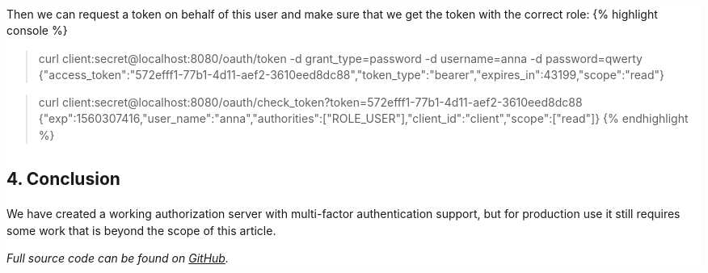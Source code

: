Then we can request a token on behalf of this user 
and make sure that we get the token with the correct role:
{% highlight console %} 
> curl client:secret@localhost:8080/oauth/token -d grant_type=password -d username=anna -d password=qwerty
{"access_token":"572efff1-77b1-4d11-aef2-3610eed8dc88","token_type":"bearer","expires_in":43199,"scope":"read"}

> curl client:secret@localhost:8080/oauth/check_token?token=572efff1-77b1-4d11-aef2-3610eed8dc88
{"exp":1560307416,"user_name":"anna","authorities":["ROLE_USER"],"client_id":"client","scope":["read"]}
{% endhighlight %}

## 4. Conclusion

We have created a working authorization server with multi-factor authentication support, but for production use it still requires some work that is beyond the scope of this article.

_Full source code can be found on [GitHub](https://github.com/AnarSultanov/examples/tree/master/spring-boot-oauth2-mfa)._
